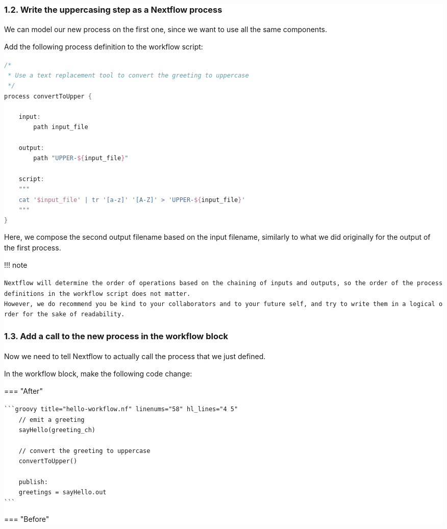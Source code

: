 ### 1.2. Write the uppercasing step as a Nextflow process

We can model our new process on the first one, since we want to use all the same components.

Add the following process definition to the workflow script:

```groovy title="hello-workflow.nf" linenums="22"
/*
 * Use a text replacement tool to convert the greeting to uppercase
 */
process convertToUpper {

    input:
        path input_file

    output:
        path "UPPER-${input_file}"

    script:
    """
    cat '$input_file' | tr '[a-z]' '[A-Z]' > 'UPPER-${input_file}'
    """
}
```

Here, we compose the second output filename based on the input filename, similarly to what we did originally for the output of the first process.

!!! note

    Nextflow will determine the order of operations based on the chaining of inputs and outputs, so the order of the process definitions in the workflow script does not matter.
    However, we do recommend you be kind to your collaborators and to your future self, and try to write them in a logical order for the sake of readability.

### 1.3. Add a call to the new process in the workflow block

Now we need to tell Nextflow to actually call the process that we just defined.

In the workflow block, make the following code change:

=== "After"

    ```groovy title="hello-workflow.nf" linenums="58" hl_lines="4 5"
        // emit a greeting
        sayHello(greeting_ch)

        // convert the greeting to uppercase
        convertToUpper()

        publish:
        greetings = sayHello.out
    ```

=== "Before"
